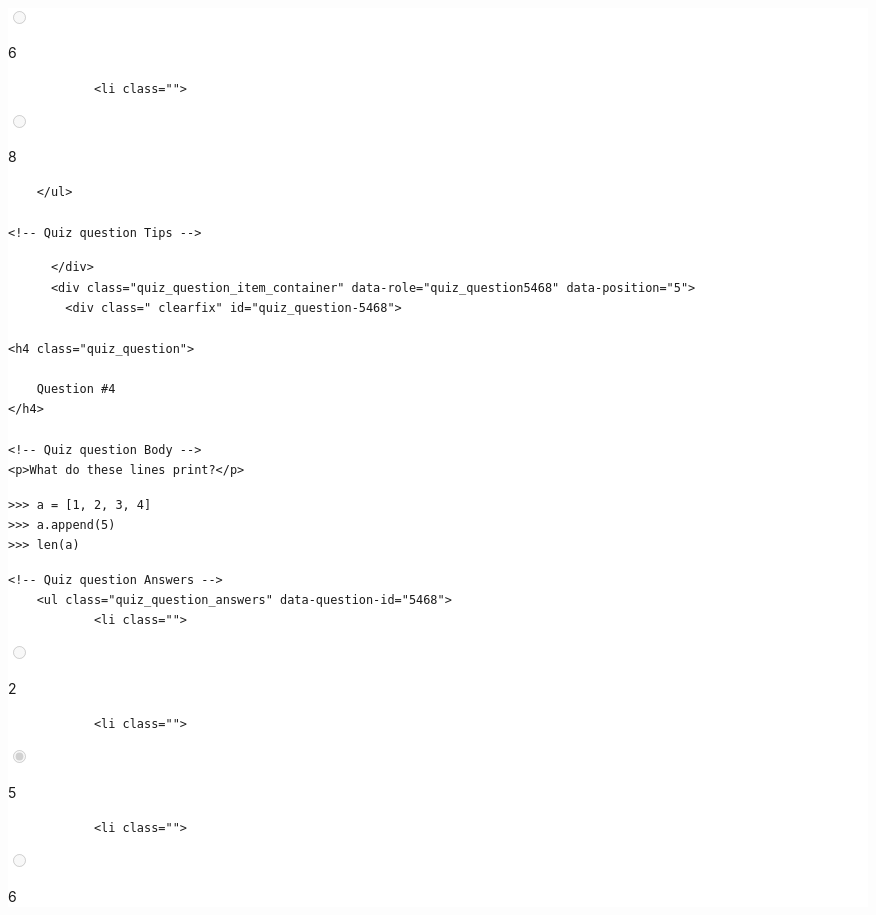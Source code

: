   <input type="radio" name="5467" id="5467-1501190424235" value="1501190424235" data-quiz-answer-id="1501190424235" data-quiz-question-id="5467" disabled="disabled" />
  <label for="5467-1501190424235"><p>6</p>
</label>
</li>

                <li class="">

  <input type="radio" name="5467" id="5467-1501190426605" value="1501190426605" data-quiz-answer-id="1501190426605" data-quiz-question-id="5467" disabled="disabled" />
  <label for="5467-1501190426605"><p>8</p>
</label>
</li>

        </ul>

    <!-- Quiz question Tips -->

</div>

          </div>
          <div class="quiz_question_item_container" data-role="quiz_question5468" data-position="5">
            <div class=" clearfix" id="quiz_question-5468">

    <h4 class="quiz_question">

        Question #4
    </h4>

    <!-- Quiz question Body -->
    <p>What do these lines print?</p>

<pre><code>&gt;&gt;&gt; a = [1, 2, 3, 4]
&gt;&gt;&gt; a.append(5)
&gt;&gt;&gt; len(a)
</code></pre>


    <!-- Quiz question Answers -->
        <ul class="quiz_question_answers" data-question-id="5468">
                <li class="">

  <input type="radio" name="5468" id="5468-1501190430881" value="1501190430881" data-quiz-answer-id="1501190430881" data-quiz-question-id="5468" disabled="disabled" />
  <label for="5468-1501190430881"><p>2</p>
</label>
</li>

                <li class="">

  <input type="radio" name="5468" id="5468-1501190433575" value="1501190433575" data-quiz-answer-id="1501190433575" data-quiz-question-id="5468" disabled="disabled" checked="checked" />
  <label for="5468-1501190433575"><p>5</p>
</label>
</li>

                <li class="">

  <input type="radio" name="5468" id="5468-1501190435865" value="1501190435865" data-quiz-answer-id="1501190435865" data-quiz-question-id="5468" disabled="disabled" />
  <label for="5468-1501190435865"><p>6</p>
</label>
</li>
